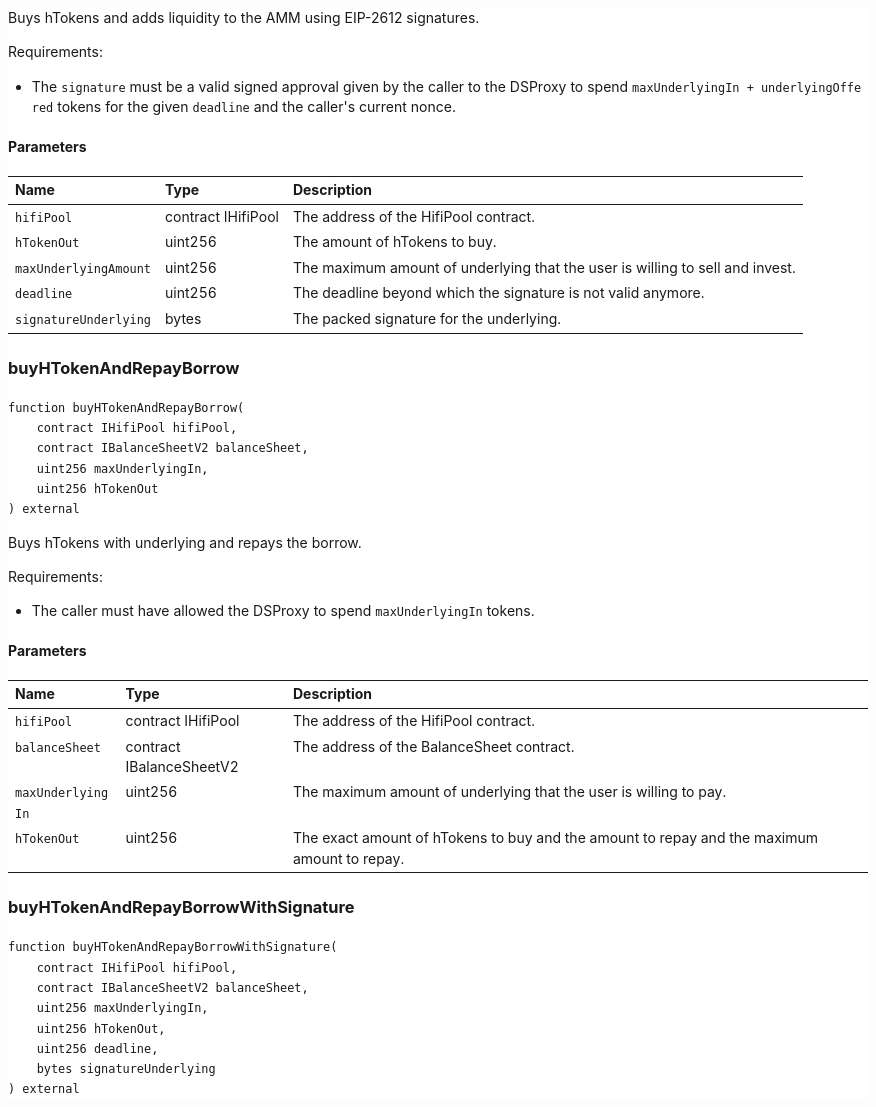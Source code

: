 Buys hTokens and adds liquidity to the AMM using EIP-2612 signatures.

Requirements:

- The `signature` must be a valid signed approval given by the caller to the DSProxy to spend
  `maxUnderlyingIn + underlyingOffered` tokens for the given `deadline` and the caller's current nonce.

#### Parameters

| Name                  | Type               | Description                                                                   |
| :-------------------- | :----------------- | :---------------------------------------------------------------------------- |
| `hifiPool`            | contract IHifiPool | The address of the HifiPool contract.                                         |
| `hTokenOut`           | uint256            | The amount of hTokens to buy.                                                 |
| `maxUnderlyingAmount` | uint256            | The maximum amount of underlying that the user is willing to sell and invest. |
| `deadline`            | uint256            | The deadline beyond which the signature is not valid anymore.                 |
| `signatureUnderlying` | bytes              | The packed signature for the underlying.                                      |

### buyHTokenAndRepayBorrow

```solidity
function buyHTokenAndRepayBorrow(
    contract IHifiPool hifiPool,
    contract IBalanceSheetV2 balanceSheet,
    uint256 maxUnderlyingIn,
    uint256 hTokenOut
) external
```

Buys hTokens with underlying and repays the borrow.

Requirements:

- The caller must have allowed the DSProxy to spend `maxUnderlyingIn` tokens.

#### Parameters

| Name              | Type                     | Description                                                                                 |
| :---------------- | :----------------------- | :------------------------------------------------------------------------------------------ |
| `hifiPool`        | contract IHifiPool       | The address of the HifiPool contract.                                                       |
| `balanceSheet`    | contract IBalanceSheetV2 | The address of the BalanceSheet contract.                                                   |
| `maxUnderlyingIn` | uint256                  | The maximum amount of underlying that the user is willing to pay.                           |
| `hTokenOut`       | uint256                  | The exact amount of hTokens to buy and the amount to repay and the maximum amount to repay. |

### buyHTokenAndRepayBorrowWithSignature

```solidity
function buyHTokenAndRepayBorrowWithSignature(
    contract IHifiPool hifiPool,
    contract IBalanceSheetV2 balanceSheet,
    uint256 maxUnderlyingIn,
    uint256 hTokenOut,
    uint256 deadline,
    bytes signatureUnderlying
) external
```
